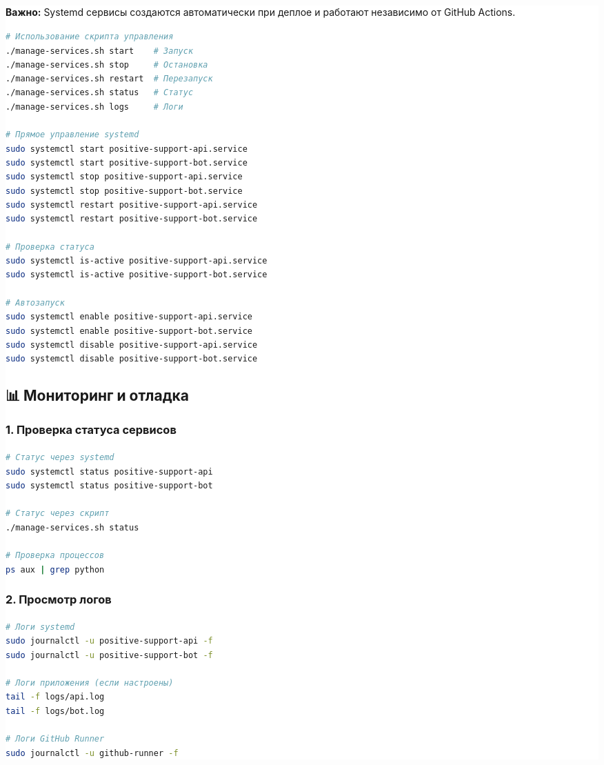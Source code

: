 **Важно:** Systemd сервисы создаются автоматически при деплое и работают независимо от GitHub Actions.

```bash
# Использование скрипта управления
./manage-services.sh start    # Запуск
./manage-services.sh stop     # Остановка
./manage-services.sh restart  # Перезапуск
./manage-services.sh status   # Статус
./manage-services.sh logs     # Логи

# Прямое управление systemd
sudo systemctl start positive-support-api.service
sudo systemctl start positive-support-bot.service
sudo systemctl stop positive-support-api.service
sudo systemctl stop positive-support-bot.service
sudo systemctl restart positive-support-api.service
sudo systemctl restart positive-support-bot.service

# Проверка статуса
sudo systemctl is-active positive-support-api.service
sudo systemctl is-active positive-support-bot.service

# Автозапуск
sudo systemctl enable positive-support-api.service
sudo systemctl enable positive-support-bot.service
sudo systemctl disable positive-support-api.service
sudo systemctl disable positive-support-bot.service
```

## 📊 Мониторинг и отладка

### 1. Проверка статуса сервисов

```bash
# Статус через systemd
sudo systemctl status positive-support-api
sudo systemctl status positive-support-bot

# Статус через скрипт
./manage-services.sh status

# Проверка процессов
ps aux | grep python
```

### 2. Просмотр логов

```bash
# Логи systemd
sudo journalctl -u positive-support-api -f
sudo journalctl -u positive-support-bot -f

# Логи приложения (если настроены)
tail -f logs/api.log
tail -f logs/bot.log

# Логи GitHub Runner
sudo journalctl -u github-runner -f
```
